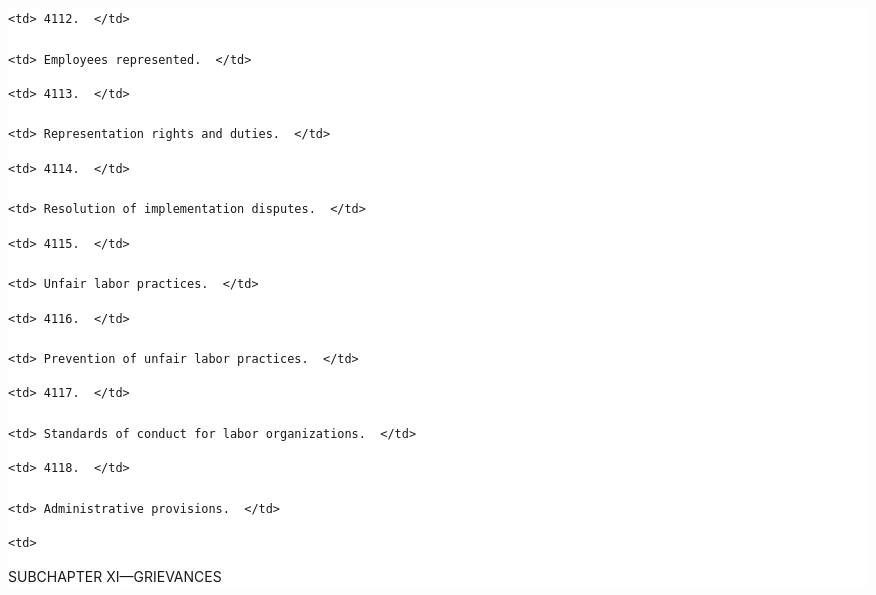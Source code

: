   <tr>

    <td> 4112.  </td>

    <td> Employees represented.  </td>

  </tr>

  <tr>

    <td> 4113.  </td>

    <td> Representation rights and duties.  </td>

  </tr>

  <tr>

    <td> 4114.  </td>

    <td> Resolution of implementation disputes.  </td>

  </tr>

  <tr>

    <td> 4115.  </td>

    <td> Unfair labor practices.  </td>

  </tr>

  <tr>

    <td> 4116.  </td>

    <td> Prevention of unfair labor practices.  </td>

  </tr>

  <tr>

    <td> 4117.  </td>

    <td> Standards of conduct for labor organizations.  </td>

  </tr>

  <tr>

    <td> 4118.  </td>

    <td> Administrative provisions.  </td>

  </tr>

  <tr>

    <td> 

SUBCHAPTER XI—GRIEVANCES  </td>

  </tr>

  <tr>
